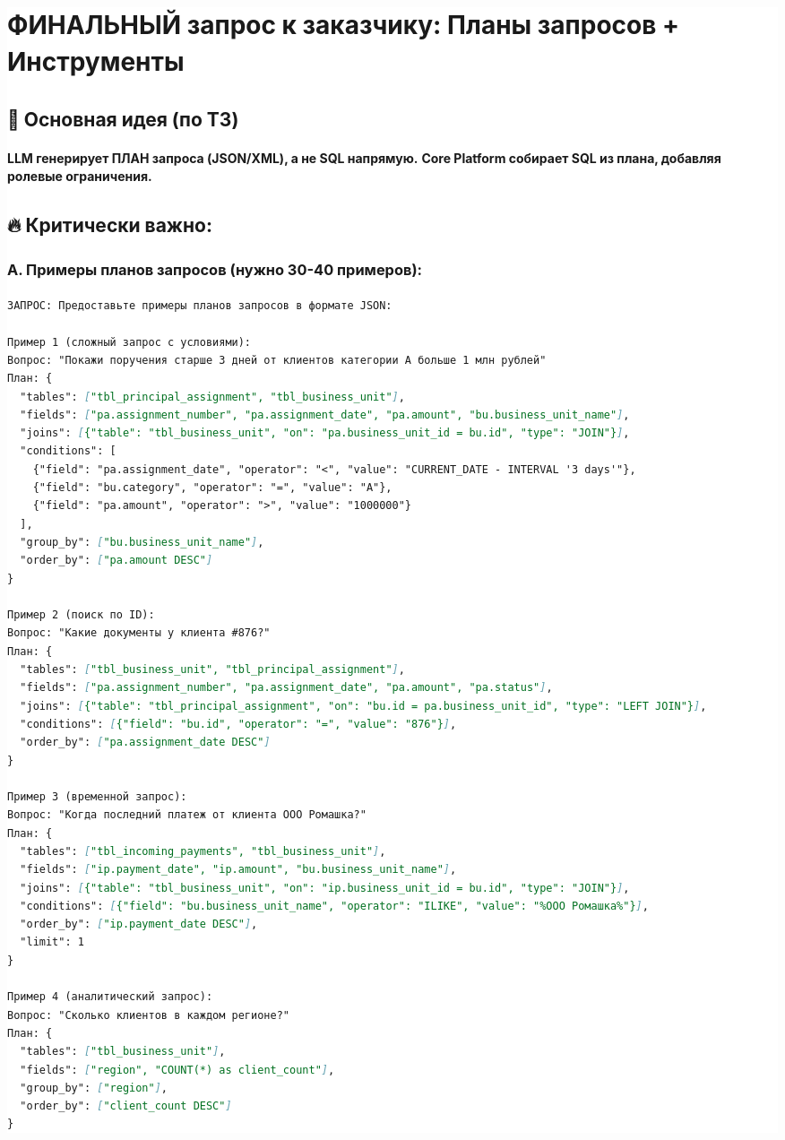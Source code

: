 # ФИНАЛЬНЫЙ запрос к заказчику: Планы запросов + Инструменты

## 🎯 **Основная идея (по ТЗ)**

**LLM генерирует ПЛАН запроса (JSON/XML), а не SQL напрямую.**
**Core Platform собирает SQL из плана, добавляя ролевые ограничения.**

## 🔥 **Критически важно:**

### A. **Примеры планов запросов** (нужно 30-40 примеров):

```markdown
ЗАПРОС: Предоставьте примеры планов запросов в формате JSON:

Пример 1 (сложный запрос с условиями):
Вопрос: "Покажи поручения старше 3 дней от клиентов категории А больше 1 млн рублей"
План: {
  "tables": ["tbl_principal_assignment", "tbl_business_unit"],
  "fields": ["pa.assignment_number", "pa.assignment_date", "pa.amount", "bu.business_unit_name"],
  "joins": [{"table": "tbl_business_unit", "on": "pa.business_unit_id = bu.id", "type": "JOIN"}],
  "conditions": [
    {"field": "pa.assignment_date", "operator": "<", "value": "CURRENT_DATE - INTERVAL '3 days'"},
    {"field": "bu.category", "operator": "=", "value": "A"},
    {"field": "pa.amount", "operator": ">", "value": "1000000"}
  ],
  "group_by": ["bu.business_unit_name"],
  "order_by": ["pa.amount DESC"]
}

Пример 2 (поиск по ID):
Вопрос: "Какие документы у клиента #876?"
План: {
  "tables": ["tbl_business_unit", "tbl_principal_assignment"],
  "fields": ["pa.assignment_number", "pa.assignment_date", "pa.amount", "pa.status"],
  "joins": [{"table": "tbl_principal_assignment", "on": "bu.id = pa.business_unit_id", "type": "LEFT JOIN"}],
  "conditions": [{"field": "bu.id", "operator": "=", "value": "876"}],
  "order_by": ["pa.assignment_date DESC"]
}

Пример 3 (временной запрос):
Вопрос: "Когда последний платеж от клиента ООО Ромашка?"
План: {
  "tables": ["tbl_incoming_payments", "tbl_business_unit"],
  "fields": ["ip.payment_date", "ip.amount", "bu.business_unit_name"],
  "joins": [{"table": "tbl_business_unit", "on": "ip.business_unit_id = bu.id", "type": "JOIN"}],
  "conditions": [{"field": "bu.business_unit_name", "operator": "ILIKE", "value": "%ООО Ромашка%"}],
  "order_by": ["ip.payment_date DESC"],
  "limit": 1
}

Пример 4 (аналитический запрос):
Вопрос: "Сколько клиентов в каждом регионе?"
План: {
  "tables": ["tbl_business_unit"],
  "fields": ["region", "COUNT(*) as client_count"],
  "group_by": ["region"],
  "order_by": ["client_count DESC"]
}
```
